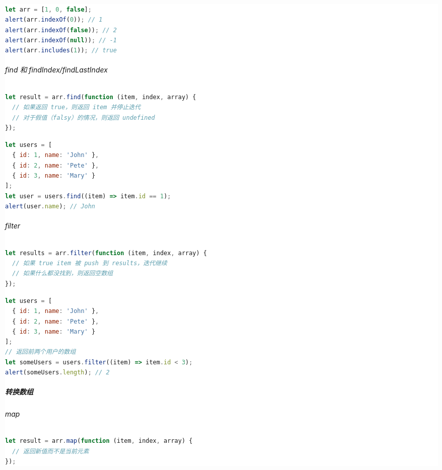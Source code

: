 ```js
let arr = [1, 0, false];
alert(arr.indexOf(0)); // 1
alert(arr.indexOf(false)); // 2
alert(arr.indexOf(null)); // -1
alert(arr.includes(1)); // true
```

###### find 和 findIndex/findLastIndex

```js
let result = arr.find(function (item, index, array) {
  // 如果返回 true，则返回 item 并停止迭代
  // 对于假值（falsy）的情况，则返回 undefined
});
```

```js
let users = [
  { id: 1, name: 'John' },
  { id: 2, name: 'Pete' },
  { id: 3, name: 'Mary' }
];
let user = users.find((item) => item.id == 1);
alert(user.name); // John
```

###### filter

```js
let results = arr.filter(function (item, index, array) {
  // 如果 true item 被 push 到 results，迭代继续
  // 如果什么都没找到，则返回空数组
});
```

```js
let users = [
  { id: 1, name: 'John' },
  { id: 2, name: 'Pete' },
  { id: 3, name: 'Mary' }
];
// 返回前两个用户的数组
let someUsers = users.filter((item) => item.id < 3);
alert(someUsers.length); // 2
```

##### 转换数组

###### map

```js
let result = arr.map(function (item, index, array) {
  // 返回新值而不是当前元素
});
```
